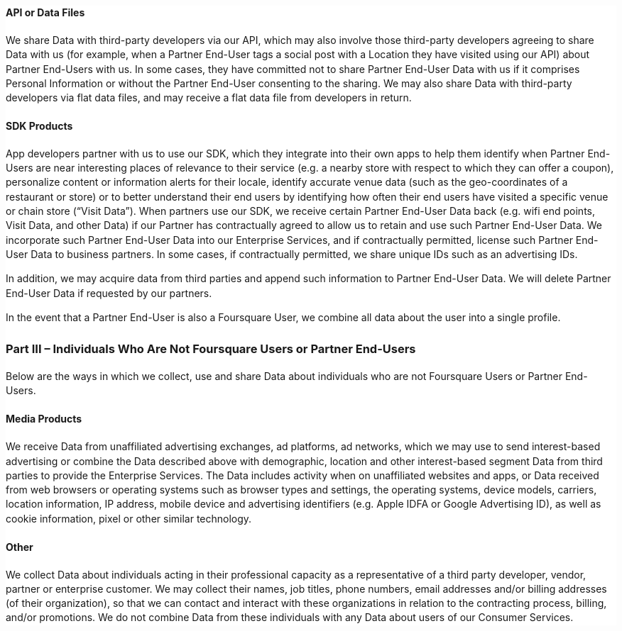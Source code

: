 #### API or Data Files

We share Data with third-party developers via our API, which may also involve those third-party developers agreeing to share Data with us (for example, when a Partner End-User tags a social post with a Location they have visited using our API) about Partner End-Users with us. In some cases, they have committed not to share Partner End-User Data with us if it comprises Personal Information or without the Partner End-User consenting to the sharing. We may also share Data with third-party developers via flat data files, and may receive a flat data file from developers in return.

#### SDK Products

App developers partner with us to use our SDK, which they integrate into their own apps to help them identify when Partner End-Users are near interesting places of relevance to their service (e.g. a nearby store with respect to which they can offer a coupon), personalize content or information alerts for their locale, identify accurate venue data (such as the geo-coordinates of a restaurant or store) or to better understand their end users by identifying how often their end users have visited a specific venue or chain store (“Visit Data”). When partners use our SDK, we receive certain Partner End-User Data back (e.g. wifi end points, Visit Data, and other Data) if our Partner has contractually agreed to allow us to retain and use such Partner End-User Data. We incorporate such Partner End-User Data into our Enterprise Services, and if contractually permitted, license such Partner End-User Data to business partners. In some cases, if contractually permitted, we share unique IDs such as an advertising IDs.

In addition, we may acquire data from third parties and append such information to Partner End-User Data. We will delete Partner End-User Data if requested by our partners.

In the event that a Partner End-User is also a Foursquare User, we combine all data about the user into a single profile.

### Part III – Individuals Who Are Not Foursquare Users or Partner End-Users

Below are the ways in which we collect, use and share Data about individuals who are not Foursquare Users or Partner End-Users.

#### Media Products

We receive Data from unaffiliated advertising exchanges, ad platforms, ad networks, which we may use to send interest-based advertising or combine the Data described above with demographic, location and other interest-based segment Data from third parties to provide the Enterprise Services. The Data includes activity when on unaffiliated websites and apps, or Data received from web browsers or operating systems such as browser types and settings, the operating systems, device models, carriers, location information, IP address, mobile device and advertising identifiers (e.g. Apple IDFA or Google Advertising ID), as well as cookie information, pixel or other similar technology.

#### Other

We collect Data about individuals acting in their professional capacity as a representative of a third party developer, vendor, partner or enterprise customer. We may collect their names, job titles, phone numbers, email addresses and/or billing addresses (of their organization), so that we can contact and interact with these organizations in relation to the contracting process, billing, and/or promotions. We do not combine Data from these individuals with any Data about users of our Consumer Services.
